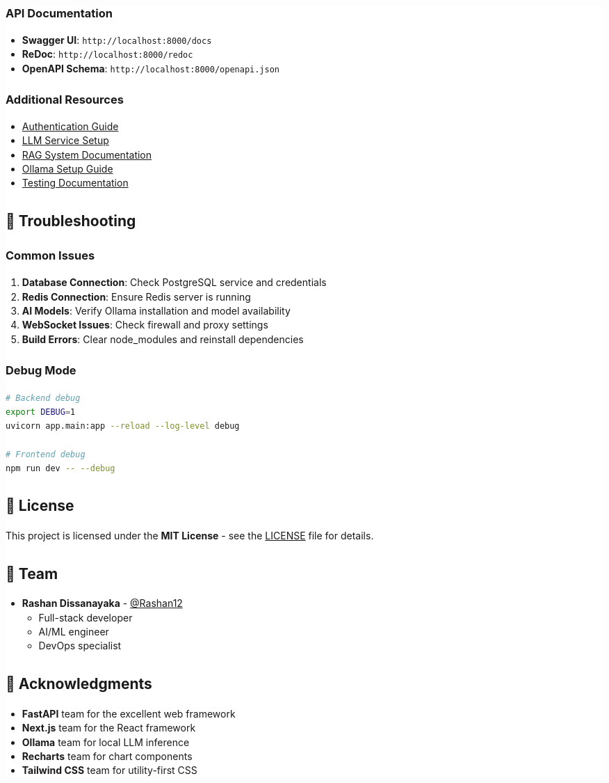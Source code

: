 ### **API Documentation**
- **Swagger UI**: `http://localhost:8000/docs`
- **ReDoc**: `http://localhost:8000/redoc`
- **OpenAPI Schema**: `http://localhost:8000/openapi.json`

### **Additional Resources**
- [Authentication Guide](README_AUTHENTICATION.md)
- [LLM Service Setup](README_LLM_SERVICE.md)
- [RAG System Documentation](README_RAG_SYSTEM.md)
- [Ollama Setup Guide](README_OLLAMA_SETUP.md)
- [Testing Documentation](TESTING_README.md)

## 🐛 **Troubleshooting**

### **Common Issues**
1. **Database Connection**: Check PostgreSQL service and credentials
2. **Redis Connection**: Ensure Redis server is running
3. **AI Models**: Verify Ollama installation and model availability
4. **WebSocket Issues**: Check firewall and proxy settings
5. **Build Errors**: Clear node_modules and reinstall dependencies

### **Debug Mode**
```bash
# Backend debug
export DEBUG=1
uvicorn app.main:app --reload --log-level debug

# Frontend debug
npm run dev -- --debug
```

## 📄 **License**

This project is licensed under the **MIT License** - see the [LICENSE](LICENSE) file for details.

## 👥 **Team**

- **Rashan Dissanayaka** - [@Rashan12](https://github.com/Rashan12)
  - Full-stack developer
  - AI/ML engineer
  - DevOps specialist

## 🙏 **Acknowledgments**

- **FastAPI** team for the excellent web framework
- **Next.js** team for the React framework
- **Ollama** team for local LLM inference
- **Recharts** team for chart components
- **Tailwind CSS** team for utility-first CSS
